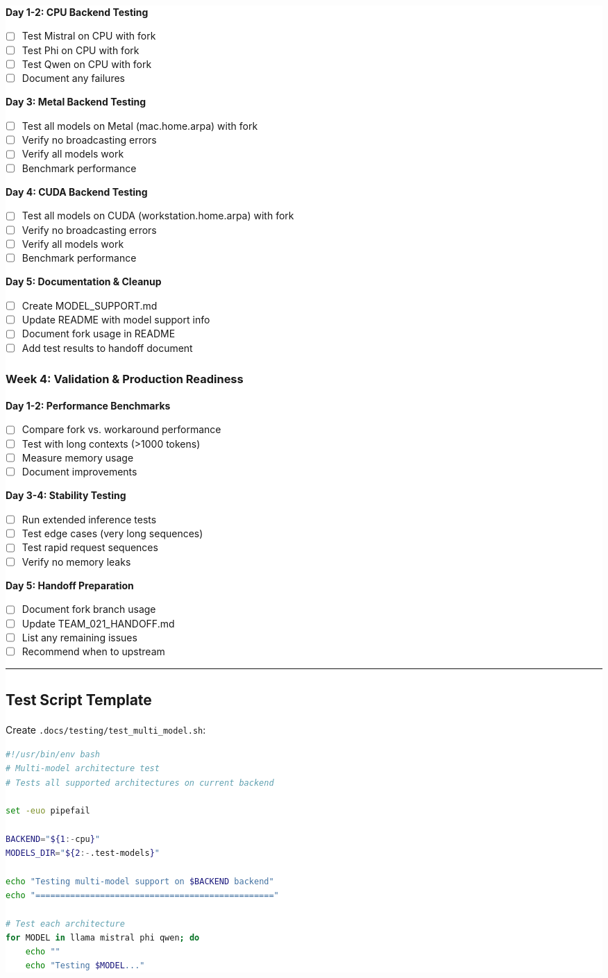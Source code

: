 **Day 1-2: CPU Backend Testing**
- [ ] Test Mistral on CPU with fork
- [ ] Test Phi on CPU with fork
- [ ] Test Qwen on CPU with fork
- [ ] Document any failures

**Day 3: Metal Backend Testing**
- [ ] Test all models on Metal (mac.home.arpa) with fork
- [ ] Verify no broadcasting errors
- [ ] Verify all models work
- [ ] Benchmark performance

**Day 4: CUDA Backend Testing**
- [ ] Test all models on CUDA (workstation.home.arpa) with fork
- [ ] Verify no broadcasting errors
- [ ] Verify all models work
- [ ] Benchmark performance

**Day 5: Documentation & Cleanup**
- [ ] Create MODEL_SUPPORT.md
- [ ] Update README with model support info
- [ ] Document fork usage in README
- [ ] Add test results to handoff document

### Week 4: Validation & Production Readiness

**Day 1-2: Performance Benchmarks**
- [ ] Compare fork vs. workaround performance
- [ ] Test with long contexts (>1000 tokens)
- [ ] Measure memory usage
- [ ] Document improvements

**Day 3-4: Stability Testing**
- [ ] Run extended inference tests
- [ ] Test edge cases (very long sequences)
- [ ] Test rapid request sequences
- [ ] Verify no memory leaks

**Day 5: Handoff Preparation**
- [ ] Document fork branch usage
- [ ] Update TEAM_021_HANDOFF.md
- [ ] List any remaining issues
- [ ] Recommend when to upstream

---

## Test Script Template

Create `.docs/testing/test_multi_model.sh`:

```bash
#!/usr/bin/env bash
# Multi-model architecture test
# Tests all supported architectures on current backend

set -euo pipefail

BACKEND="${1:-cpu}"
MODELS_DIR="${2:-.test-models}"

echo "Testing multi-model support on $BACKEND backend"
echo "================================================"

# Test each architecture
for MODEL in llama mistral phi qwen; do
    echo ""
    echo "Testing $MODEL..."
```
